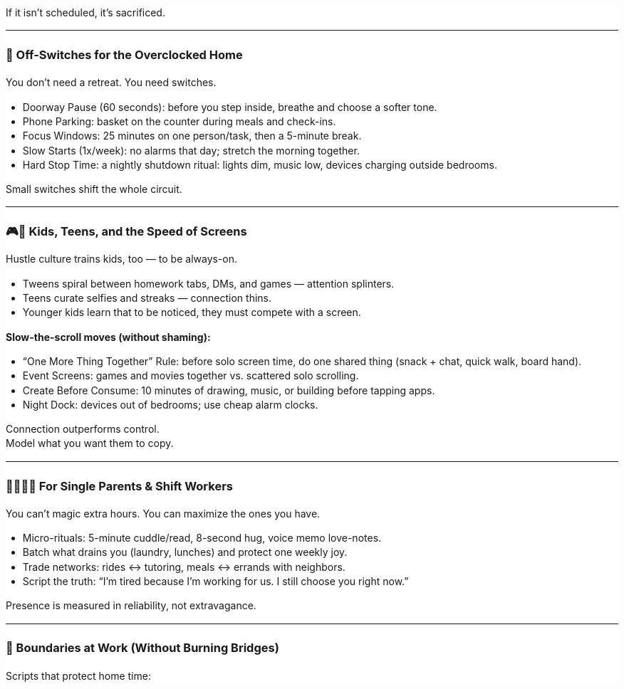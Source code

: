 If it isn’t scheduled, it’s sacrificed.

---

### 🔌 Off-Switches for the Overclocked Home

You don’t need a retreat. You need switches.

- Doorway Pause (60 seconds): before you step inside, breathe and choose a softer tone.
- Phone Parking: basket on the counter during meals and check-ins.
- Focus Windows: 25 minutes on one person/task, then a 5-minute break.
- Slow Starts (1x/week): no alarms that day; stretch the morning together.
- Hard Stop Time: a nightly shutdown ritual: lights dim, music low, devices charging outside bedrooms.

Small switches shift the whole circuit.

---

### 🎮📱 Kids, Teens, and the Speed of Screens

Hustle culture trains kids, too — to be always-on.

- Tweens spiral between homework tabs, DMs, and games — attention splinters.
- Teens curate selfies and streaks — connection thins.
- Younger kids learn that to be noticed, they must compete with a screen.

**Slow-the-scroll moves (without shaming):**

- “One More Thing Together” Rule: before solo screen time, do one shared thing (snack + chat, quick walk, board hand).
- Event Screens: games and movies together vs. scattered solo scrolling.
- Create Before Consume: 10 minutes of drawing, music, or building before tapping apps.
- Night Dock: devices out of bedrooms; use cheap alarm clocks.

Connection outperforms control.  
Model what you want them to copy.

---

### 👩‍⚕️👨‍🍳 For Single Parents & Shift Workers

You can’t magic extra hours. You can maximize the ones you have.

- Micro-rituals: 5-minute cuddle/read, 8-second hug, voice memo love-notes.
- Batch what drains you (laundry, lunches) and protect one weekly joy.
- Trade networks: rides ↔ tutoring, meals ↔ errands with neighbors.
- Script the truth: “I’m tired because I’m working for us. I still choose you right now.”

Presence is measured in reliability, not extravagance.

---

### 🏢 Boundaries at Work (Without Burning Bridges)

Scripts that protect home time:
